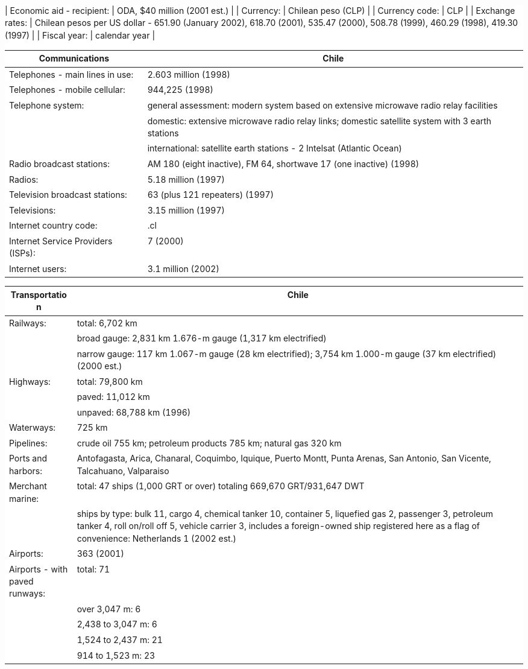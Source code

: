 | Economic aid - recipient: | ODA, $40 million (2001 est.) |
| Currency: | Chilean peso (CLP) |
| Currency code: | CLP |
| Exchange rates: | Chilean pesos per US dollar - 651.90 (January 2002), 618.70 (2001), 535.47 (2000), 508.78 (1999), 460.29 (1998), 419.30 (1997) |
| Fiscal year: | calendar year |

| Communications | Chile |
| --- | --- |
| Telephones - main lines in use: | 2.603 million (1998) |
| Telephones - mobile cellular: | 944,225 (1998) |
| Telephone system: | general assessment: modern system based on extensive microwave radio relay facilities |
| | domestic: extensive microwave radio relay links; domestic satellite system with 3 earth stations |
| | international: satellite earth stations - 2 Intelsat (Atlantic Ocean) |
| Radio broadcast stations: | AM 180 (eight inactive), FM 64, shortwave 17 (one inactive) (1998) |
| Radios: | 5.18 million (1997) |
| Television broadcast stations: | 63 (plus 121 repeaters) (1997) |
| Televisions: | 3.15 million (1997) |
| Internet country code: | .cl |
| Internet Service Providers (ISPs): | 7 (2000) |
| Internet users: | 3.1 million (2002) |

| Transportation | Chile |
| --- | --- |
| Railways: | total: 6,702 km |
| | broad gauge: 2,831 km 1.676-m gauge (1,317 km electrified) |
| | narrow gauge: 117 km 1.067-m gauge (28 km electrified); 3,754 km 1.000-m gauge (37 km electrified) (2000 est.) |
| Highways: | total: 79,800 km |
| | paved: 11,012 km |
| | unpaved: 68,788 km (1996) |
| Waterways: | 725 km |
| Pipelines: | crude oil 755 km; petroleum products 785 km; natural gas 320 km |
| Ports and harbors: | Antofagasta, Arica, Chanaral, Coquimbo, Iquique, Puerto Montt, Punta Arenas, San Antonio, San Vicente, Talcahuano, Valparaiso |
| Merchant marine: | total: 47 ships (1,000 GRT or over) totaling 669,670 GRT/931,647 DWT |
| | ships by type: bulk 11, cargo 4, chemical tanker 10, container 5, liquefied gas 2, passenger 3, petroleum tanker 4, roll on/roll off 5, vehicle carrier 3, includes a foreign-owned ship registered here as a flag of convenience: Netherlands 1 (2002 est.) |
| Airports: | 363 (2001) |
| Airports - with paved runways: | total: 71 |
| | over 3,047 m: 6 |
| | 2,438 to 3,047 m: 6 |
| | 1,524 to 2,437 m: 21 |
| | 914 to 1,523 m: 23 |